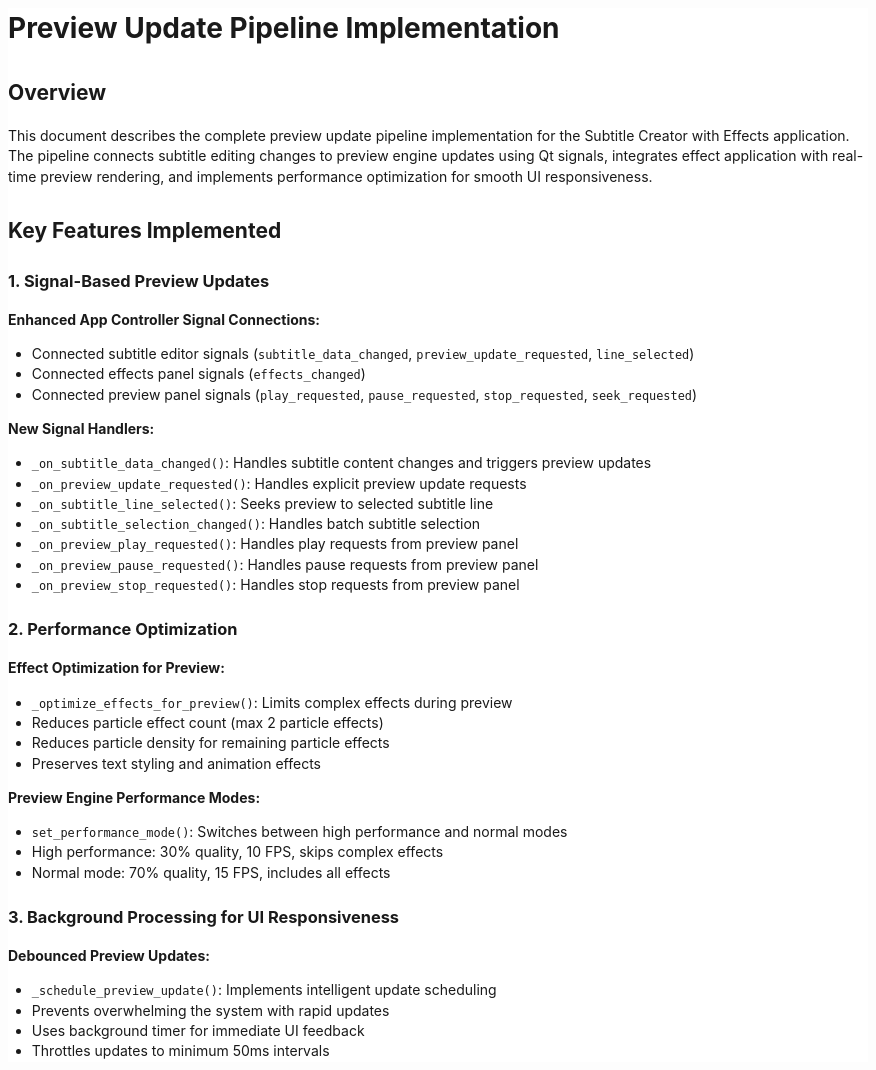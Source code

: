 # Preview Update Pipeline Implementation

## Overview

This document describes the complete preview update pipeline implementation for the Subtitle Creator with Effects application. The pipeline connects subtitle editing changes to preview engine updates using Qt signals, integrates effect application with real-time preview rendering, and implements performance optimization for smooth UI responsiveness.

## Key Features Implemented

### 1. Signal-Based Preview Updates

**Enhanced App Controller Signal Connections:**

- Connected subtitle editor signals (`subtitle_data_changed`, `preview_update_requested`, `line_selected`)
- Connected effects panel signals (`effects_changed`)
- Connected preview panel signals (`play_requested`, `pause_requested`, `stop_requested`, `seek_requested`)

**New Signal Handlers:**

- `_on_subtitle_data_changed()`: Handles subtitle content changes and triggers preview updates
- `_on_preview_update_requested()`: Handles explicit preview update requests
- `_on_subtitle_line_selected()`: Seeks preview to selected subtitle line
- `_on_subtitle_selection_changed()`: Handles batch subtitle selection
- `_on_preview_play_requested()`: Handles play requests from preview panel
- `_on_preview_pause_requested()`: Handles pause requests from preview panel
- `_on_preview_stop_requested()`: Handles stop requests from preview panel

### 2. Performance Optimization

**Effect Optimization for Preview:**

- `_optimize_effects_for_preview()`: Limits complex effects during preview
- Reduces particle effect count (max 2 particle effects)
- Reduces particle density for remaining particle effects
- Preserves text styling and animation effects

**Preview Engine Performance Modes:**

- `set_performance_mode()`: Switches between high performance and normal modes
- High performance: 30% quality, 10 FPS, skips complex effects
- Normal mode: 70% quality, 15 FPS, includes all effects

### 3. Background Processing for UI Responsiveness

**Debounced Preview Updates:**

- `_schedule_preview_update()`: Implements intelligent update scheduling
- Prevents overwhelming the system with rapid updates
- Uses background timer for immediate UI feedback
- Throttles updates to minimum 50ms intervals
